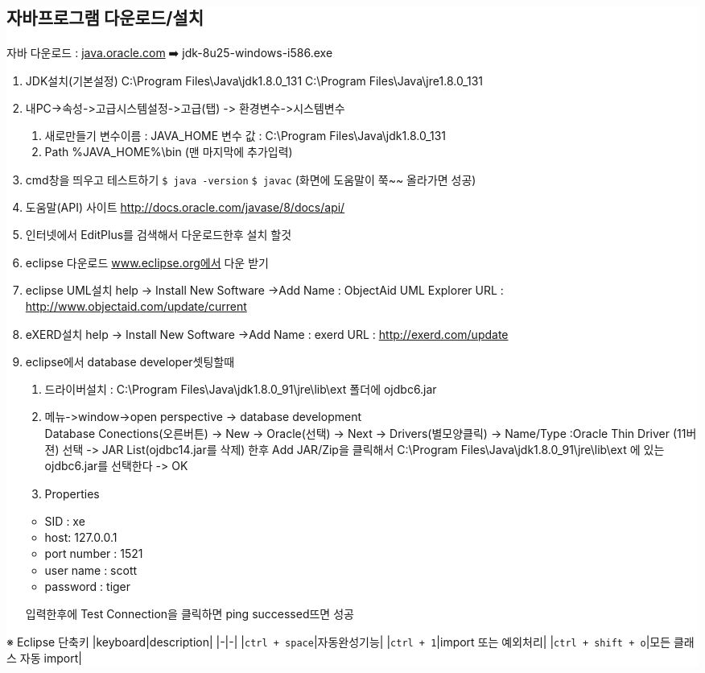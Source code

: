 
## 자바프로그램 다운로드/설치

자바 다운로드 : [java.oracle.com](java.oracle.com) :arrow_right:  jdk-8u25-windows-i586.exe

1. JDK설치(기본설정)
    C:\Program Files\Java\jdk1.8.0_131
    C:\Program Files\Java\jre1.8.0_131

2. 내PC->속성->고급시스템설정->고급(탭) -> 환경변수->시스템변수
    1. 새로만들기
        변수이름 : JAVA_HOME
        변수   값 : C:\Program Files\Java\jdk1.8.0_131
    2. Path 
          %JAVA_HOME%\bin (맨 마지막에 추가입력)

3. cmd창을 띄우고 테스트하기
  ```$ java -version```
  ```$ javac```
     (화면에 도움말이 쭉~~ 올라가면 성공)

4. 도움말(API) 사이트
http://docs.oracle.com/javase/8/docs/api/

5. 인터넷에서 EditPlus를 검색해서 다운로드한후 설치 할것

6. eclipse 다운로드
www.eclipse.org에서 다운 받기

7. eclipse UML설치
help -> Install New Software ->Add
Name : ObjectAid UML Explorer
URL : http://www.objectaid.com/update/current

8. eXERD설치
help -> Install New Software ->Add
Name : exerd
URL : http://exerd.com/update

9. eclipse에서 database developer셋팅할때
    1. 드라이버설치 : 
        C:\Program Files\Java\jdk1.8.0_91\jre\lib\ext  폴더에
        ojdbc6.jar 

    2. 메뉴->window->open perspective -> database development    
        Database Conections(오른버튼) -> New -> Oracle(선택) -> Next
        -> Drivers(별모양클릭) -> Name/Type :Oracle Thin Driver (11버젼) 선택
        -> JAR List(ojdbc14.jar를 삭제) 한후 Add JAR/Zip을 클릭해서 
            C:\Program Files\Java\jdk1.8.0_91\jre\lib\ext 에 있는 ojdbc6.jar를 선택한다 -> OK

    3. Properties   
     - SID : xe
     - host: 127.0.0.1
     - port number : 1521
     - user name : scott
     - password : tiger

     입력한후에 Test Connection을 클릭하면 ping successed뜨면 성공

※ Eclipse 단축키
|keyboard|description|
|-|-|
|```ctrl + space```|자동완성기능|
|```ctrl + 1```|import 또는 예외처리|
|```ctrl + shift + o```|모든 클래스 자동 import| 
  ```